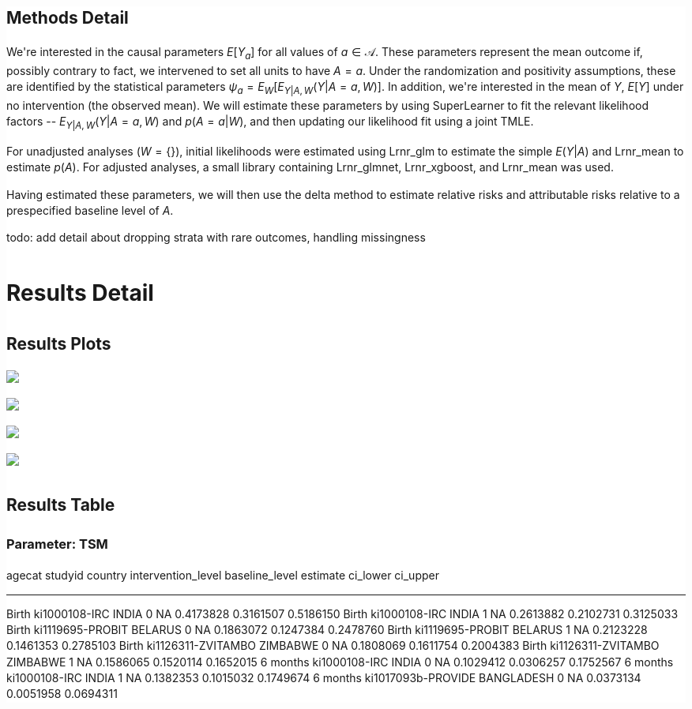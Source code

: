 ## Methods Detail

We're interested in the causal parameters $E[Y_a]$ for all values of $a \in \mathcal{A}$. These parameters represent the mean outcome if, possibly contrary to fact, we intervened to set all units to have $A=a$. Under the randomization and positivity assumptions, these are identified by the statistical parameters $\psi_a=E_W[E_{Y|A,W}(Y|A=a,W)]$.  In addition, we're interested in the mean of $Y$, $E[Y]$ under no intervention (the observed mean). We will estimate these parameters by using SuperLearner to fit the relevant likelihood factors -- $E_{Y|A,W}(Y|A=a,W)$ and $p(A=a|W)$, and then updating our likelihood fit using a joint TMLE.

For unadjusted analyses ($W=\{\}$), initial likelihoods were estimated using Lrnr_glm to estimate the simple $E(Y|A)$ and Lrnr_mean to estimate $p(A)$. For adjusted analyses, a small library containing Lrnr_glmnet, Lrnr_xgboost, and Lrnr_mean was used.

Having estimated these parameters, we will then use the delta method to estimate relative risks and attributable risks relative to a prespecified baseline level of $A$.

todo: add detail about dropping strata with rare outcomes, handling missingness







# Results Detail

## Results Plots
![](/tmp/f46ef686-3902-4795-b8ad-6e6f38483b68/REPORT_files/figure-html/plot_tsm-1.png)

![](/tmp/f46ef686-3902-4795-b8ad-6e6f38483b68/REPORT_files/figure-html/plot_rr-1.png)



![](/tmp/f46ef686-3902-4795-b8ad-6e6f38483b68/REPORT_files/figure-html/plot_paf-1.png)

![](/tmp/f46ef686-3902-4795-b8ad-6e6f38483b68/REPORT_files/figure-html/plot_par-1.png)

## Results Table

### Parameter: TSM


agecat      studyid                    country                        intervention_level   baseline_level     estimate    ci_lower    ci_upper
----------  -------------------------  -----------------------------  -------------------  ---------------  ----------  ----------  ----------
Birth       ki1000108-IRC              INDIA                          0                    NA                0.4173828   0.3161507   0.5186150
Birth       ki1000108-IRC              INDIA                          1                    NA                0.2613882   0.2102731   0.3125033
Birth       ki1119695-PROBIT           BELARUS                        0                    NA                0.1863072   0.1247384   0.2478760
Birth       ki1119695-PROBIT           BELARUS                        1                    NA                0.2123228   0.1461353   0.2785103
Birth       ki1126311-ZVITAMBO         ZIMBABWE                       0                    NA                0.1808069   0.1611754   0.2004383
Birth       ki1126311-ZVITAMBO         ZIMBABWE                       1                    NA                0.1586065   0.1520114   0.1652015
6 months    ki1000108-IRC              INDIA                          0                    NA                0.1029412   0.0306257   0.1752567
6 months    ki1000108-IRC              INDIA                          1                    NA                0.1382353   0.1015032   0.1749674
6 months    ki1017093b-PROVIDE         BANGLADESH                     0                    NA                0.0373134   0.0051958   0.0694311